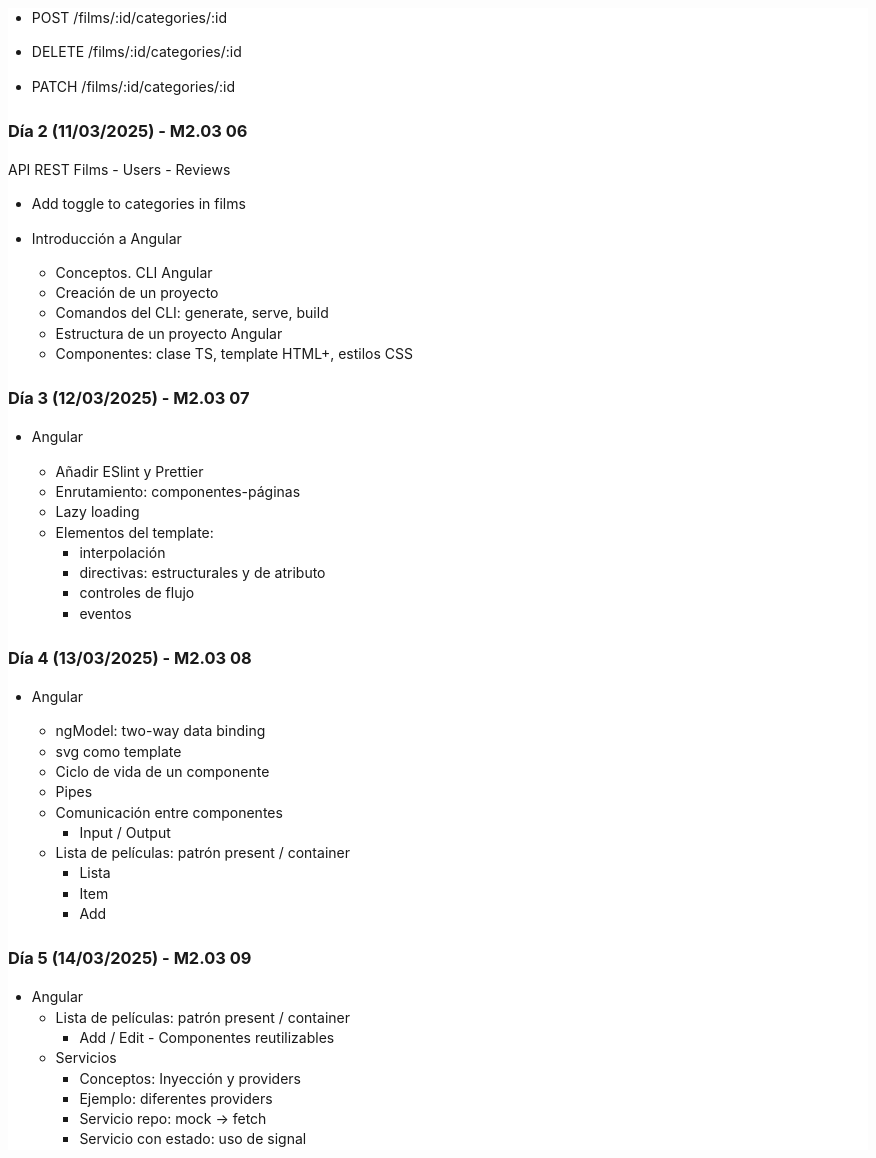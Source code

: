  - POST /films/:id/categories/:id
  - DELETE /films/:id/categories/:id

  - PATCH /films/:id/categories/:id

### Día 2 (11/03/2025) - M2.03 06

API REST Films - Users - Reviews

- Add toggle to categories in films



- Introducción a Angular

  - Conceptos. CLI Angular
  - Creación de un proyecto
  - Comandos del CLI: generate, serve, build
  - Estructura de un proyecto Angular
  - Componentes: clase TS, template HTML+, estilos CSS

### Día 3 (12/03/2025) - M2.03 07

- Angular

  - Añadir ESlint y Prettier
  - Enrutamiento: componentes-páginas
  - Lazy loading
  - Elementos del template:
    - interpolación
    - directivas: estructurales y de atributo
    - controles de flujo
    - eventos

### Día 4 (13/03/2025) - M2.03 08

- Angular

  - ngModel: two-way data binding
  - svg como template
  - Ciclo de vida de un componente
  - Pipes
  - Comunicación entre componentes
    - Input / Output
  - Lista de películas: patrón present / container
    - Lista
    - Item
    - Add

### Día 5 (14/03/2025) - M2.03 09

- Angular
  - Lista de películas: patrón present / container
    - Add / Edit - Componentes reutilizables
  - Servicios
    - Conceptos: Inyección y providers
    - Ejemplo: diferentes providers
    - Servicio repo: mock -> fetch
    - Servicio con estado: uso de signal
